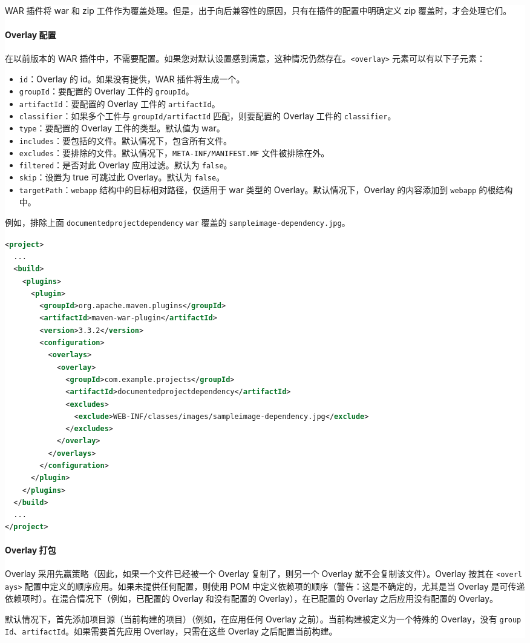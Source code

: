 WAR 插件将 war 和 zip 工件作为覆盖处理。但是，出于向后兼容性的原因，只有在插件的配置中明确定义 zip 覆盖时，才会处理它们。

#### Overlay 配置

在以前版本的 WAR 插件中，不需要配置。如果您对默认设置感到满意，这种情况仍然存在。`<overlay>` 元素可以有以下子元素：

-  `id`：Overlay 的 id。如果没有提供，WAR 插件将生成一个。
-  `groupId`：要配置的 Overlay 工件的 `groupId`。
-  `artifactId`：要配置的 Overlay 工件的 `artifactId`。
-  `classifier`：如果多个工件与 `groupId/artifactId` 匹配，则要配置的 Overlay 工件的 `classifier`。
-  `type`：要配置的 Overlay 工件的类型。默认值为 war。
-  `includes`：要包括的文件。默认情况下，包含所有文件。
-  `excludes`：要排除的文件。默认情况下，`META-INF/MANIFEST.MF` 文件被排除在外。
-  `filtered`：是否对此 Overlay 应用过滤。默认为 `false`。
-  `skip`：设置为 true 可跳过此 Overlay。默认为 `false`。
-  `targetPath`：`webapp` 结构中的目标相对路径，仅适用于 war 类型的 Overlay。默认情况下，Overlay 的内容添加到 `webapp` 的根结构中。

例如，排除上面 `documentedprojectdependency` `war` 覆盖的 `sampleimage-dependency.jpg`。

```xml
<project>
  ...
  <build>
    <plugins>
      <plugin>
        <groupId>org.apache.maven.plugins</groupId>
        <artifactId>maven-war-plugin</artifactId>
        <version>3.3.2</version>
        <configuration>
          <overlays>
            <overlay>
              <groupId>com.example.projects</groupId>
              <artifactId>documentedprojectdependency</artifactId>
              <excludes>
                <exclude>WEB-INF/classes/images/sampleimage-dependency.jpg</exclude>
              </excludes>
            </overlay>
          </overlays>
        </configuration>
      </plugin>
    </plugins>
  </build>
  ...
</project>
```

#### Overlay 打包

Overlay 采用先赢策略（因此，如果一个文件已经被一个 Overlay 复制了，则另一个 Overlay 就不会复制该文件）。Overlay 按其在 `<overlays>` 配置中定义的顺序应用。如果未提供任何配置，则使用 POM 中定义依赖项的顺序（警告：这是不确定的，尤其是当 Overlay 是可传递依赖项时）。在混合情况下（例如，已配置的 Overlay 和没有配置的 Overlay），在已配置的 Overlay 之后应用没有配置的 Overlay。

默认情况下，首先添加项目源（当前构建的项目）（例如，在应用任何 Overlay 之前）。当前构建被定义为一个特殊的 Overlay，没有 `groupId`、`artifactId`。如果需要首先应用 Overlay，只需在这些 Overlay 之后配置当前构建。
